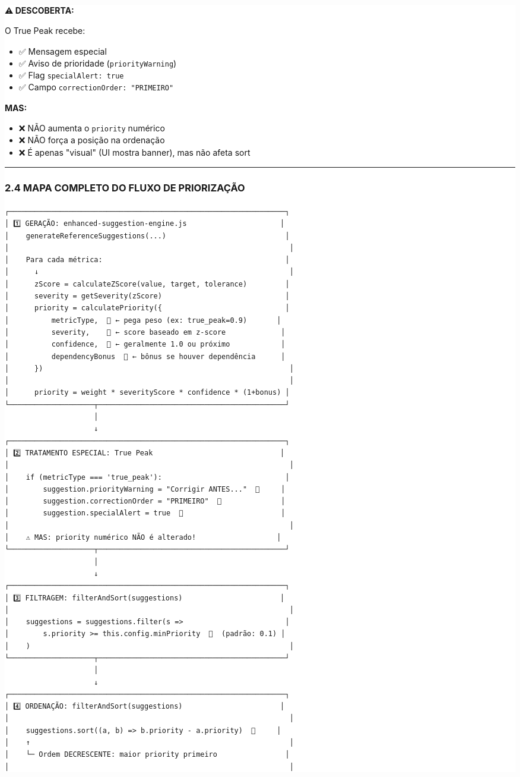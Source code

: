 **⚠️ DESCOBERTA:**

O True Peak recebe:
- ✅ Mensagem especial
- ✅ Aviso de prioridade (`priorityWarning`)
- ✅ Flag `specialAlert: true`
- ✅ Campo `correctionOrder: "PRIMEIRO"`

**MAS:**
- ❌ NÃO aumenta o `priority` numérico
- ❌ NÃO força a posição na ordenação
- ❌ É apenas "visual" (UI mostra banner), mas não afeta sort

---

### 2.4 MAPA COMPLETO DO FLUXO DE PRIORIZAÇÃO

```
┌─────────────────────────────────────────────────────────────────┐
│ 1️⃣ GERAÇÃO: enhanced-suggestion-engine.js                      │
│    generateReferenceSuggestions(...)                            │
│                                                                  │
│    Para cada métrica:                                           │
│      ↓                                                           │
│      zScore = calculateZScore(value, target, tolerance)         │
│      severity = getSeverity(zScore)                             │
│      priority = calculatePriority({                             │
│          metricType,  🔵 ← pega peso (ex: true_peak=0.9)       │
│          severity,    🔵 ← score baseado em z-score             │
│          confidence,  🔵 ← geralmente 1.0 ou próximo            │
│          dependencyBonus  🔵 ← bônus se houver dependência      │
│      })                                                          │
│                                                                  │
│      priority = weight * severityScore * confidence * (1+bonus) │
└────────────────────┬────────────────────────────────────────────┘
                     │
                     ↓
┌─────────────────────────────────────────────────────────────────┐
│ 2️⃣ TRATAMENTO ESPECIAL: True Peak                              │
│                                                                  │
│    if (metricType === 'true_peak'):                             │
│        suggestion.priorityWarning = "Corrigir ANTES..."  🔵     │
│        suggestion.correctionOrder = "PRIMEIRO"  🔵              │
│        suggestion.specialAlert = true  🔵                       │
│                                                                  │
│    ⚠️ MAS: priority numérico NÃO é alterado!                   │
└────────────────────┬────────────────────────────────────────────┘
                     │
                     ↓
┌─────────────────────────────────────────────────────────────────┐
│ 3️⃣ FILTRAGEM: filterAndSort(suggestions)                       │
│                                                                  │
│    suggestions = suggestions.filter(s =>                        │
│        s.priority >= this.config.minPriority  🔵  (padrão: 0.1) │
│    )                                                             │
└────────────────────┬────────────────────────────────────────────┘
                     │
                     ↓
┌─────────────────────────────────────────────────────────────────┐
│ 4️⃣ ORDENAÇÃO: filterAndSort(suggestions)                       │
│                                                                  │
│    suggestions.sort((a, b) => b.priority - a.priority)  🔵     │
│    ↑                                                             │
│    └─ Ordem DECRESCENTE: maior priority primeiro                │
│                                                                  │
```